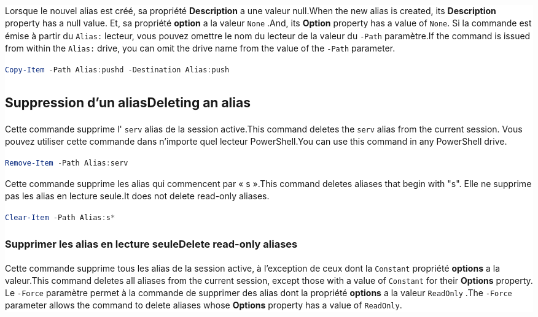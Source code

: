 <span data-ttu-id="4deed-192">Lorsque le nouvel alias est créé, sa propriété **Description** a une valeur null.</span><span class="sxs-lookup"><span data-stu-id="4deed-192">When the new alias is created, its **Description** property has a null value.</span></span>
<span data-ttu-id="4deed-193">Et, sa propriété **option** a la valeur `None` .</span><span class="sxs-lookup"><span data-stu-id="4deed-193">And, its **Option** property has a value of `None`.</span></span> <span data-ttu-id="4deed-194">Si la commande est émise à partir du `Alias:` lecteur, vous pouvez omettre le nom du lecteur de la valeur du `-Path` paramètre.</span><span class="sxs-lookup"><span data-stu-id="4deed-194">If the command is issued from within the `Alias:` drive, you can omit the drive name from the value of the `-Path` parameter.</span></span>

```powershell
Copy-Item -Path Alias:pushd -Destination Alias:push
```

## <a name="deleting-an-alias"></a><span data-ttu-id="4deed-195">Suppression d’un alias</span><span class="sxs-lookup"><span data-stu-id="4deed-195">Deleting an alias</span></span>

<span data-ttu-id="4deed-196">Cette commande supprime l' `serv` alias de la session active.</span><span class="sxs-lookup"><span data-stu-id="4deed-196">This command deletes the `serv` alias from the current session.</span></span>
<span data-ttu-id="4deed-197">Vous pouvez utiliser cette commande dans n’importe quel lecteur PowerShell.</span><span class="sxs-lookup"><span data-stu-id="4deed-197">You can use this command in any PowerShell drive.</span></span>

```powershell
Remove-Item -Path Alias:serv
```

<span data-ttu-id="4deed-198">Cette commande supprime les alias qui commencent par « s ».</span><span class="sxs-lookup"><span data-stu-id="4deed-198">This command deletes aliases that begin with "s".</span></span>
<span data-ttu-id="4deed-199">Elle ne supprime pas les alias en lecture seule.</span><span class="sxs-lookup"><span data-stu-id="4deed-199">It does not delete read-only aliases.</span></span>

```powershell
Clear-Item -Path Alias:s*
```

### <a name="delete-read-only-aliases"></a><span data-ttu-id="4deed-200">Supprimer les alias en lecture seule</span><span class="sxs-lookup"><span data-stu-id="4deed-200">Delete read-only aliases</span></span>

<span data-ttu-id="4deed-201">Cette commande supprime tous les alias de la session active, à l’exception de ceux dont la `Constant` propriété **options** a la valeur.</span><span class="sxs-lookup"><span data-stu-id="4deed-201">This command deletes all aliases from the current session, except those with a value of `Constant` for their **Options** property.</span></span> <span data-ttu-id="4deed-202">Le `-Force` paramètre permet à la commande de supprimer des alias dont la propriété **options** a la valeur `ReadOnly` .</span><span class="sxs-lookup"><span data-stu-id="4deed-202">The `-Force` parameter allows the command to delete aliases whose **Options** property has a value of `ReadOnly`.</span></span>
